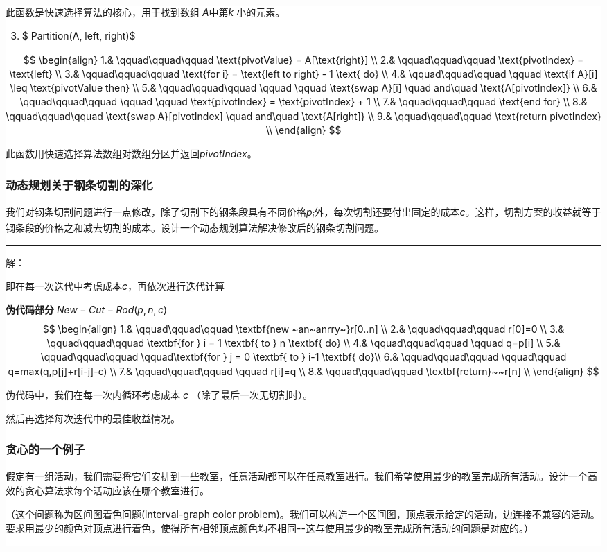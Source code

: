 此函数是快速选择算法的核心，用于找到数组 $A$中第$k$ 小的元素。



3. $ Partition(A, left, right)$

$$
\begin{align}
1.& \qquad\qquad\qquad \text{pivotValue} = A[\text{right}] \\
2.& \qquad\qquad\qquad \text{pivotIndex} = \text{left} \\
3.& \qquad\qquad\qquad \text{for i} = \text{left to right} - 1 \text{ do} \\
4.& \qquad\qquad\qquad \qquad \text{if A}[i] \leq \text{pivotValue then} \\
5.& \qquad\qquad\qquad \qquad \qquad \text{swap A}[i] \quad and\quad \text{A[pivotIndex]} \\
6.& \qquad\qquad\qquad \qquad \qquad \text{pivotIndex} = \text{pivotIndex} + 1 \\
7.& \qquad\qquad\qquad \text{end for} \\
8.& \qquad\qquad\qquad \text{swap A}[pivotIndex] \quad and\quad \text{A[right]} \\
9.& \qquad\qquad\qquad \text{return pivotIndex} \\
\end{align}
$$

此函数用快速选择算法数组对数组分区并返回$pivotIndex$。

### 动态规划关于钢条切割的深化

我们对钢条切割问题进行一点修改，除了切割下的钢条段具有不同价格$p_i$外，每次切割还要付出固定的成本$c$。这样，切割方案的收益就等于钢条段的价格之和减去切割的成本。设计一个动态规划算法解决修改后的钢条切割问题。

---

解：

即在每一次迭代中考虑成本$c$，再依次进行迭代计算

**伪代码部分**  $New-Cut-Rod(p,n,c)$
$$
\begin{align}
1.& \qquad\qquad\qquad  \textbf{new ~an~anrry~}r[0..n] \\
2.& \qquad\qquad\qquad  r[0]=0 \\
3.& \qquad\qquad\qquad  \textbf{for } i = 1 \textbf{ to } n \textbf{ do} \\
4.& \qquad\qquad\qquad  \qquad q=p[i] \\
5.& \qquad\qquad\qquad   \qquad\textbf{for } j = 0 \textbf{ to } i-1 \textbf{ do}\\
6.& \qquad\qquad\qquad   \qquad\qquad q=max(q,p[j]+r[i-j]-c) \\
7.& \qquad\qquad\qquad  \qquad r[i]=q \\
8.& \qquad\qquad\qquad \textbf{return}~~r[n]  \\
\end{align}
$$

伪代码中，我们在每一次内循环考虑成本 $c$ （除了最后一次无切割时）。

然后再选择每次迭代中的最佳收益情况。

### 贪心的一个例子

假定有一组活动，我们需要将它们安排到一些教室，任意活动都可以在任意教室进行。我们希望使用最少的教室完成所有活动。设计一个高效的贪心算法求每个活动应该在哪个教室进行。

（这个问题称为区间图着色问题(interval-graph color problem)。我们可以构造一个区间图，顶点表示给定的活动，边连接不兼容的活动。要求用最少的颜色对顶点进行着色，使得所有相邻顶点颜色均不相同--这与使用最少的教室完成所有活动的问题是对应的。）

---